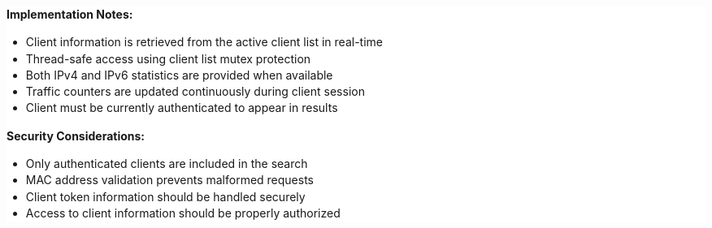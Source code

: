 **Implementation Notes:**
- Client information is retrieved from the active client list in real-time
- Thread-safe access using client list mutex protection
- Both IPv4 and IPv6 statistics are provided when available
- Traffic counters are updated continuously during client session
- Client must be currently authenticated to appear in results

**Security Considerations:**
- Only authenticated clients are included in the search
- MAC address validation prevents malformed requests
- Client token information should be handled securely
- Access to client information should be properly authorized

````

